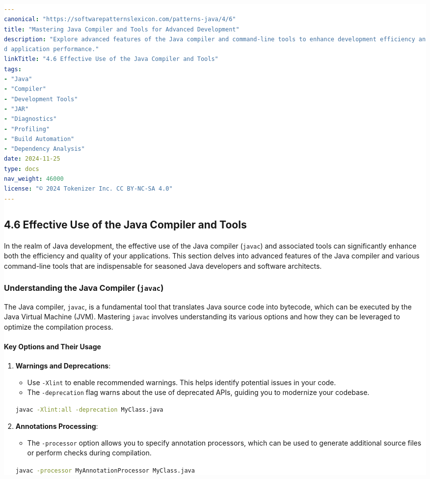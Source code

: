 ```yaml
---
canonical: "https://softwarepatternslexicon.com/patterns-java/4/6"
title: "Mastering Java Compiler and Tools for Advanced Development"
description: "Explore advanced features of the Java compiler and command-line tools to enhance development efficiency and application performance."
linkTitle: "4.6 Effective Use of the Java Compiler and Tools"
tags:
- "Java"
- "Compiler"
- "Development Tools"
- "JAR"
- "Diagnostics"
- "Profiling"
- "Build Automation"
- "Dependency Analysis"
date: 2024-11-25
type: docs
nav_weight: 46000
license: "© 2024 Tokenizer Inc. CC BY-NC-SA 4.0"
---
```


## 4.6 Effective Use of the Java Compiler and Tools

In the realm of Java development, the effective use of the Java compiler (`javac`) and associated tools can significantly enhance both the efficiency and quality of your applications. This section delves into advanced features of the Java compiler and various command-line tools that are indispensable for seasoned Java developers and software architects.

### Understanding the Java Compiler (`javac`)

The Java compiler, `javac`, is a fundamental tool that translates Java source code into bytecode, which can be executed by the Java Virtual Machine (JVM). Mastering `javac` involves understanding its various options and how they can be leveraged to optimize the compilation process.

#### Key Options and Their Usage

1. **Warnings and Deprecations**:
   - Use `-Xlint` to enable recommended warnings. This helps identify potential issues in your code.
   - The `-deprecation` flag warns about the use of deprecated APIs, guiding you to modernize your codebase.

   ```bash
   javac -Xlint:all -deprecation MyClass.java
   ```

2. **Annotations Processing**:
   - The `-processor` option allows you to specify annotation processors, which can be used to generate additional source files or perform checks during compilation.

   ```bash
   javac -processor MyAnnotationProcessor MyClass.java
   ```
